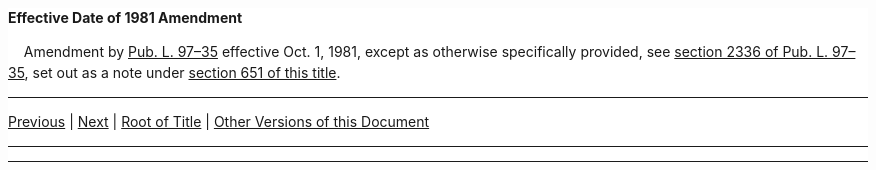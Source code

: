  __Effective Date of 1981 Amendment__ 

    Amendment by [Pub. L. 97–35][/us/pl/97/35] effective Oct. 1, 1981, except as otherwise specifically provided, see [section 2336 of Pub. L. 97–35][/us/pl/97/35/s2336], set out as a note under [section 651 of this title][/us/usc/t42/s651].

----------

[Previous](./../../../../../..//us/usc/t42/ch7/schIV/ptD/m__us_usc_t42_s656.md) | [Next](./../../../../../..//us/usc/t42/ch7/schIV/ptD/m__us_usc_t42_s658.md) | [Root of Title](./../../../../../../) | [Other Versions of this Document](https://publicdocs.github.io/go/links?ns=uslm&ref=%2Fus%2Fusc%2Ft42%2Fs657)

----------
----------

[/us/usc/t42/s654/34]: https://publicdocs.github.io/go/links?ns=uslm&ref=%2Fus%2Fusc%2Ft42%2Fs654%2F34
[/us/usc/t42/s608/a/3]: https://publicdocs.github.io/go/links?ns=uslm&ref=%2Fus%2Fusc%2Ft42%2Fs608%2Fa%2F3
[/us/usc/t42/s608/a/3]: https://publicdocs.github.io/go/links?ns=uslm&ref=%2Fus%2Fusc%2Ft42%2Fs608%2Fa%2F3
[/us/usc/t42/s608/a/3]: https://publicdocs.github.io/go/links?ns=uslm&ref=%2Fus%2Fusc%2Ft42%2Fs608%2Fa%2F3
[/us/usc/t42/s654/6/B/ii]: https://publicdocs.github.io/go/links?ns=uslm&ref=%2Fus%2Fusc%2Ft42%2Fs654%2F6%2FB%2Fii
[/us/usc/t42/s654/33]: https://publicdocs.github.io/go/links?ns=uslm&ref=%2Fus%2Fusc%2Ft42%2Fs654%2F33
[/us/usc/t42/s1396d/b]: https://publicdocs.github.io/go/links?ns=uslm&ref=%2Fus%2Fusc%2Ft42%2Fs1396d%2Fb
[/us/usc/t42/s602/a/28]: https://publicdocs.github.io/go/links?ns=uslm&ref=%2Fus%2Fusc%2Ft42%2Fs602%2Fa%2F28
[/us/act/1935-08-14/ch531]: https://publicdocs.github.io/go/links?ns=uslm&ref=%2Fus%2Fact%2F1935-08-14%2Fch531
[/us/pl/93/647/s101/a]: https://publicdocs.github.io/go/links?ns=uslm&ref=%2Fus%2Fpl%2F93%2F647%2Fs101%2Fa
[/us/stat/88/2356]: https://publicdocs.github.io/go/links?ns=uslm&ref=%2Fus%2Fstat%2F88%2F2356
[/us/pl/95/171/s11]: https://publicdocs.github.io/go/links?ns=uslm&ref=%2Fus%2Fpl%2F95%2F171%2Fs11
[/us/stat/91/1357]: https://publicdocs.github.io/go/links?ns=uslm&ref=%2Fus%2Fstat%2F91%2F1357
[/us/pl/97/35/s2332/e]: https://publicdocs.github.io/go/links?ns=uslm&ref=%2Fus%2Fpl%2F97%2F35%2Fs2332%2Fe
[/us/stat/95/862]: https://publicdocs.github.io/go/links?ns=uslm&ref=%2Fus%2Fstat%2F95%2F862
[/us/pl/98/369/s2640/b]: https://publicdocs.github.io/go/links?ns=uslm&ref=%2Fus%2Fpl%2F98%2F369%2Fs2640%2Fb
[/us/stat/98/1145]: https://publicdocs.github.io/go/links?ns=uslm&ref=%2Fus%2Fstat%2F98%2F1145
[/us/pl/98/378]: https://publicdocs.github.io/go/links?ns=uslm&ref=%2Fus%2Fpl%2F98%2F378
[/us/stat/98/1315]: https://publicdocs.github.io/go/links?ns=uslm&ref=%2Fus%2Fstat%2F98%2F1315
[/us/pl/99/514]: https://publicdocs.github.io/go/links?ns=uslm&ref=%2Fus%2Fpl%2F99%2F514
[/us/stat/100/2917]: https://publicdocs.github.io/go/links?ns=uslm&ref=%2Fus%2Fstat%2F100%2F2917
[/us/pl/100/203/s9141/a/1]: https://publicdocs.github.io/go/links?ns=uslm&ref=%2Fus%2Fpl%2F100%2F203%2Fs9141%2Fa%2F1
[/us/stat/101/1330-321]: https://publicdocs.github.io/go/links?ns=uslm&ref=%2Fus%2Fstat%2F101%2F1330-321
[/us/pl/100/485/s102/b]: https://publicdocs.github.io/go/links?ns=uslm&ref=%2Fus%2Fpl%2F100%2F485%2Fs102%2Fb
[/us/stat/102/2346]: https://publicdocs.github.io/go/links?ns=uslm&ref=%2Fus%2Fstat%2F102%2F2346
[/us/pl/104/193/s302/a]: https://publicdocs.github.io/go/links?ns=uslm&ref=%2Fus%2Fpl%2F104%2F193%2Fs302%2Fa
[/us/stat/110/2200]: https://publicdocs.github.io/go/links?ns=uslm&ref=%2Fus%2Fstat%2F110%2F2200
[/us/pl/105/33]: https://publicdocs.github.io/go/links?ns=uslm&ref=%2Fus%2Fpl%2F105%2F33
[/us/stat/111/626]: https://publicdocs.github.io/go/links?ns=uslm&ref=%2Fus%2Fstat%2F111%2F626
[/us/pl/106/169/s301/a]: https://publicdocs.github.io/go/links?ns=uslm&ref=%2Fus%2Fpl%2F106%2F169%2Fs301%2Fa
[/us/stat/113/1857]: https://publicdocs.github.io/go/links?ns=uslm&ref=%2Fus%2Fstat%2F113%2F1857
[/us/pl/109/171]: https://publicdocs.github.io/go/links?ns=uslm&ref=%2Fus%2Fpl%2F109%2F171
[/us/stat/120/141-143]: https://publicdocs.github.io/go/links?ns=uslm&ref=%2Fus%2Fstat%2F120%2F141-143
[/us/pl/109/171/s7301/b/1/A]: https://publicdocs.github.io/go/links?ns=uslm&ref=%2Fus%2Fpl%2F109%2F171%2Fs7301%2Fb%2F1%2FA
[/us/pl/109/171/s7301/b/1/B/iii]: https://publicdocs.github.io/go/links?ns=uslm&ref=%2Fus%2Fpl%2F109%2F171%2Fs7301%2Fb%2F1%2FB%2Fiii
[/us/pl/109/171/s7310/b]: https://publicdocs.github.io/go/links?ns=uslm&ref=%2Fus%2Fpl%2F109%2F171%2Fs7310%2Fb
[/us/pl/109/171/s7301/b/1/B/iii]: https://publicdocs.github.io/go/links?ns=uslm&ref=%2Fus%2Fpl%2F109%2F171%2Fs7301%2Fb%2F1%2FB%2Fiii
[/us/pl/109/171/s7301/b/1/B/iii]: https://publicdocs.github.io/go/links?ns=uslm&ref=%2Fus%2Fpl%2F109%2F171%2Fs7301%2Fb%2F1%2FB%2Fiii
[/us/pl/109/171/s7301/b/1/B/i]: https://publicdocs.github.io/go/links?ns=uslm&ref=%2Fus%2Fpl%2F109%2F171%2Fs7301%2Fb%2F1%2FB%2Fi
[/us/pl/109/171/s7301/c]: https://publicdocs.github.io/go/links?ns=uslm&ref=%2Fus%2Fpl%2F109%2F171%2Fs7301%2Fc
[/us/pl/109/171/s7301/b/2]: https://publicdocs.github.io/go/links?ns=uslm&ref=%2Fus%2Fpl%2F109%2F171%2Fs7301%2Fb%2F2
[/us/pl/106/169/s301/c/1]: https://publicdocs.github.io/go/links?ns=uslm&ref=%2Fus%2Fpl%2F106%2F169%2Fs301%2Fc%2F1
[/us/pl/106/169/s401/j]: https://publicdocs.github.io/go/links?ns=uslm&ref=%2Fus%2Fpl%2F106%2F169%2Fs401%2Fj
[/us/pl/106/169/s401/k]: https://publicdocs.github.io/go/links?ns=uslm&ref=%2Fus%2Fpl%2F106%2F169%2Fs401%2Fk
[/us/pl/106/169/s401/k]: https://publicdocs.github.io/go/links?ns=uslm&ref=%2Fus%2Fpl%2F106%2F169%2Fs401%2Fk
[/us/pl/106/169/s301/c/2]: https://publicdocs.github.io/go/links?ns=uslm&ref=%2Fus%2Fpl%2F106%2F169%2Fs301%2Fc%2F2
[/us/usc/t42/s664]: https://publicdocs.github.io/go/links?ns=uslm&ref=%2Fus%2Fusc%2Ft42%2Fs664
[/us/pl/106/169/s301/a]: https://publicdocs.github.io/go/links?ns=uslm&ref=%2Fus%2Fpl%2F106%2F169%2Fs301%2Fa
[/us/pl/106/169/s401/k]: https://publicdocs.github.io/go/links?ns=uslm&ref=%2Fus%2Fpl%2F106%2F169%2Fs401%2Fk
[/us/pl/106/169/s301/c/4]: https://publicdocs.github.io/go/links?ns=uslm&ref=%2Fus%2Fpl%2F106%2F169%2Fs301%2Fc%2F4

[/us/pl/106/169/s301/c/3]: https://publicdocs.github.io/go/links?ns=uslm&ref=%2Fus%2Fpl%2F106%2F169%2Fs301%2Fc%2F3
[/us/pl/105/33/s5547/1]: https://publicdocs.github.io/go/links?ns=uslm&ref=%2Fus%2Fpl%2F105%2F33%2Fs5547%2F1
[/us/pl/105/33/s5532/c]: https://publicdocs.github.io/go/links?ns=uslm&ref=%2Fus%2Fpl%2F105%2F33%2Fs5532%2Fc
[/us/pl/105/33/s5532/f/1]: https://publicdocs.github.io/go/links?ns=uslm&ref=%2Fus%2Fpl%2F105%2F33%2Fs5532%2Ff%2F1
[/us/pl/105/33/s5532/f/2]: https://publicdocs.github.io/go/links?ns=uslm&ref=%2Fus%2Fpl%2F105%2F33%2Fs5532%2Ff%2F2
[/us/pl/105/33/s5532/d]: https://publicdocs.github.io/go/links?ns=uslm&ref=%2Fus%2Fpl%2F105%2F33%2Fs5532%2Fd
[/us/pl/105/33/s5532/e]: https://publicdocs.github.io/go/links?ns=uslm&ref=%2Fus%2Fpl%2F105%2F33%2Fs5532%2Fe
[/us/pl/105/33/s5532/b/1]: https://publicdocs.github.io/go/links?ns=uslm&ref=%2Fus%2Fpl%2F105%2F33%2Fs5532%2Fb%2F1
[/us/pl/105/33/s5532/a]: https://publicdocs.github.io/go/links?ns=uslm&ref=%2Fus%2Fpl%2F105%2F33%2Fs5532%2Fa
[/us/pl/105/33/s5532/h/1]: https://publicdocs.github.io/go/links?ns=uslm&ref=%2Fus%2Fpl%2F105%2F33%2Fs5532%2Fh%2F1
[/us/pl/105/33/s5532/g]: https://publicdocs.github.io/go/links?ns=uslm&ref=%2Fus%2Fpl%2F105%2F33%2Fs5532%2Fg
[/us/usc/t42/s1318]: https://publicdocs.github.io/go/links?ns=uslm&ref=%2Fus%2Fusc%2Ft42%2Fs1318
[/us/pl/105/33/s5532/h/2]: https://publicdocs.github.io/go/links?ns=uslm&ref=%2Fus%2Fpl%2F105%2F33%2Fs5532%2Fh%2F2
[/us/pl/105/33/s5547/2]: https://publicdocs.github.io/go/links?ns=uslm&ref=%2Fus%2Fpl%2F105%2F33%2Fs5547%2F2
[/us/pl/104/193]: https://publicdocs.github.io/go/links?ns=uslm&ref=%2Fus%2Fpl%2F104%2F193
[/us/pl/100/485]: https://publicdocs.github.io/go/links?ns=uslm&ref=%2Fus%2Fpl%2F100%2F485
[/us/pl/100/203]: https://publicdocs.github.io/go/links?ns=uslm&ref=%2Fus%2Fpl%2F100%2F203
[/us/pl/99/514/s1899/a]: https://publicdocs.github.io/go/links?ns=uslm&ref=%2Fus%2Fpl%2F99%2F514%2Fs1899%2Fa
[/us/pl/99/514/s1883/b/6]: https://publicdocs.github.io/go/links?ns=uslm&ref=%2Fus%2Fpl%2F99%2F514%2Fs1883%2Fb%2F6
[/us/pl/98/378/s11/a/2]: https://publicdocs.github.io/go/links?ns=uslm&ref=%2Fus%2Fpl%2F98%2F378%2Fs11%2Fa%2F2
[/us/pl/98/369/s2640/b/1]: https://publicdocs.github.io/go/links?ns=uslm&ref=%2Fus%2Fpl%2F98%2F369%2Fs2640%2Fb%2F1
[/us/pl/98/369/s2640/b/1]: https://publicdocs.github.io/go/links?ns=uslm&ref=%2Fus%2Fpl%2F98%2F369%2Fs2640%2Fb%2F1
[/us/pl/98/369/s2640/b/1]: https://publicdocs.github.io/go/links?ns=uslm&ref=%2Fus%2Fpl%2F98%2F369%2Fs2640%2Fb%2F1
[/us/pl/98/369/s2640/b/1]: https://publicdocs.github.io/go/links?ns=uslm&ref=%2Fus%2Fpl%2F98%2F369%2Fs2640%2Fb%2F1
[/us/pl/98/378/s7/a/1]: https://publicdocs.github.io/go/links?ns=uslm&ref=%2Fus%2Fpl%2F98%2F378%2Fs7%2Fa%2F1
[/us/pl/98/378/s7/a/2]: https://publicdocs.github.io/go/links?ns=uslm&ref=%2Fus%2Fpl%2F98%2F378%2Fs7%2Fa%2F2
[/us/pl/98/378/s11/a/1]: https://publicdocs.github.io/go/links?ns=uslm&ref=%2Fus%2Fpl%2F98%2F378%2Fs11%2Fa%2F1
[/us/pl/97/35/s2332/e/1]: https://publicdocs.github.io/go/links?ns=uslm&ref=%2Fus%2Fpl%2F97%2F35%2Fs2332%2Fe%2F1
[/us/pl/97/35/s2332/e/2]: https://publicdocs.github.io/go/links?ns=uslm&ref=%2Fus%2Fpl%2F97%2F35%2Fs2332%2Fe%2F2
[/us/pl/95/171/s11/a]: https://publicdocs.github.io/go/links?ns=uslm&ref=%2Fus%2Fpl%2F95%2F171%2Fs11%2Fa
[/us/pl/109/171/s7301/e]: https://publicdocs.github.io/go/links?ns=uslm&ref=%2Fus%2Fpl%2F109%2F171%2Fs7301%2Fe
[/us/usc/t42/s608]: https://publicdocs.github.io/go/links?ns=uslm&ref=%2Fus%2Fusc%2Ft42%2Fs608
[/us/pl/109/171/s7301/b/1/B/ii]: https://publicdocs.github.io/go/links?ns=uslm&ref=%2Fus%2Fpl%2F109%2F171%2Fs7301%2Fb%2F1%2FB%2Fii
[/us/stat/120/143]: https://publicdocs.github.io/go/links?ns=uslm&ref=%2Fus%2Fstat%2F120%2F143
[/us/stat/120/143]: https://publicdocs.github.io/go/links?ns=uslm&ref=%2Fus%2Fstat%2F120%2F143
[/us/pl/109/171/s7310/c]: https://publicdocs.github.io/go/links?ns=uslm&ref=%2Fus%2Fpl%2F109%2F171%2Fs7310%2Fc
[/us/usc/t42/s654]: https://publicdocs.github.io/go/links?ns=uslm&ref=%2Fus%2Fusc%2Ft42%2Fs654
[/us/pl/106/169/s301/b]: https://publicdocs.github.io/go/links?ns=uslm&ref=%2Fus%2Fpl%2F106%2F169%2Fs301%2Fb
[/us/pl/106/169/s301/c]: https://publicdocs.github.io/go/links?ns=uslm&ref=%2Fus%2Fpl%2F106%2F169%2Fs301%2Fc
[/us/pl/106/169]: https://publicdocs.github.io/go/links?ns=uslm&ref=%2Fus%2Fpl%2F106%2F169
[/us/pl/104/193]: https://publicdocs.github.io/go/links?ns=uslm&ref=%2Fus%2Fpl%2F104%2F193
[/us/pl/106/169/s401/q]: https://publicdocs.github.io/go/links?ns=uslm&ref=%2Fus%2Fpl%2F106%2F169%2Fs401%2Fq
[/us/usc/t42/s602]: https://publicdocs.github.io/go/links?ns=uslm&ref=%2Fus%2Fusc%2Ft42%2Fs602
[/us/pl/104/193]: https://publicdocs.github.io/go/links?ns=uslm&ref=%2Fus%2Fpl%2F104%2F193
[/us/pl/105/33/s5557]: https://publicdocs.github.io/go/links?ns=uslm&ref=%2Fus%2Fpl%2F105%2F33%2Fs5557
[/us/usc/t42/s608]: https://publicdocs.github.io/go/links?ns=uslm&ref=%2Fus%2Fusc%2Ft42%2Fs608
[/us/pl/104/193/s302/c]: https://publicdocs.github.io/go/links?ns=uslm&ref=%2Fus%2Fpl%2F104%2F193%2Fs302%2Fc
[/us/stat/110/2204]: https://publicdocs.github.io/go/links?ns=uslm&ref=%2Fus%2Fstat%2F110%2F2204
[/us/usc/t42/s654]: https://publicdocs.github.io/go/links?ns=uslm&ref=%2Fus%2Fusc%2Ft42%2Fs654
[/us/pl/104/193]: https://publicdocs.github.io/go/links?ns=uslm&ref=%2Fus%2Fpl%2F104%2F193
[/us/pl/104/193]: https://publicdocs.github.io/go/links?ns=uslm&ref=%2Fus%2Fpl%2F104%2F193
[/us/usc/t42/s654]: https://publicdocs.github.io/go/links?ns=uslm&ref=%2Fus%2Fusc%2Ft42%2Fs654
[/us/pl/100/485/s102/c]: https://publicdocs.github.io/go/links?ns=uslm&ref=%2Fus%2Fpl%2F100%2F485%2Fs102%2Fc
[/us/usc/t42/s602]: https://publicdocs.github.io/go/links?ns=uslm&ref=%2Fus%2Fusc%2Ft42%2Fs602
[/us/pl/99/514/s1883/b/6]: https://publicdocs.github.io/go/links?ns=uslm&ref=%2Fus%2Fpl%2F99%2F514%2Fs1883%2Fb%2F6
[/us/pl/99/514/s1883/f]: https://publicdocs.github.io/go/links?ns=uslm&ref=%2Fus%2Fpl%2F99%2F514%2Fs1883%2Ff
[/us/usc/t42/s402]: https://publicdocs.github.io/go/links?ns=uslm&ref=%2Fus%2Fusc%2Ft42%2Fs402
[/us/pl/99/514/s1899/b]: https://publicdocs.github.io/go/links?ns=uslm&ref=%2Fus%2Fpl%2F99%2F514%2Fs1899%2Fb
[/us/stat/100/2957]: https://publicdocs.github.io/go/links?ns=uslm&ref=%2Fus%2Fstat%2F100%2F2957
[/us/pl/98/378/s7/b]: https://publicdocs.github.io/go/links?ns=uslm&ref=%2Fus%2Fpl%2F98%2F378%2Fs7%2Fb
[/us/pl/98/378/s11/a]: https://publicdocs.github.io/go/links?ns=uslm&ref=%2Fus%2Fpl%2F98%2F378%2Fs11%2Fa
[/us/pl/98/378/s11/e]: https://publicdocs.github.io/go/links?ns=uslm&ref=%2Fus%2Fpl%2F98%2F378%2Fs11%2Fe
[/us/usc/t42/s654]: https://publicdocs.github.io/go/links?ns=uslm&ref=%2Fus%2Fusc%2Ft42%2Fs654
[/us/pl/98/369/s2646]: https://publicdocs.github.io/go/links?ns=uslm&ref=%2Fus%2Fpl%2F98%2F369%2Fs2646
[/us/stat/98/1147]: https://publicdocs.github.io/go/links?ns=uslm&ref=%2Fus%2Fstat%2F98%2F1147
[/us/pl/98/369]: https://publicdocs.github.io/go/links?ns=uslm&ref=%2Fus%2Fpl%2F98%2F369
[/us/pl/98/369]: https://publicdocs.github.io/go/links?ns=uslm&ref=%2Fus%2Fpl%2F98%2F369
[/us/usc/t42/s1320b–6]: https://publicdocs.github.io/go/links?ns=uslm&ref=%2Fus%2Fusc%2Ft42%2Fs1320b%E2%80%936
[/us/usc/t26/s51]: https://publicdocs.github.io/go/links?ns=uslm&ref=%2Fus%2Fusc%2Ft26%2Fs51
[/us/usc/t26/s51]: https://publicdocs.github.io/go/links?ns=uslm&ref=%2Fus%2Fusc%2Ft26%2Fs51
[/us/pl/97/35]: https://publicdocs.github.io/go/links?ns=uslm&ref=%2Fus%2Fpl%2F97%2F35
[/us/pl/97/35/s2336]: https://publicdocs.github.io/go/links?ns=uslm&ref=%2Fus%2Fpl%2F97%2F35%2Fs2336
[/us/usc/t42/s651]: https://publicdocs.github.io/go/links?ns=uslm&ref=%2Fus%2Fusc%2Ft42%2Fs651